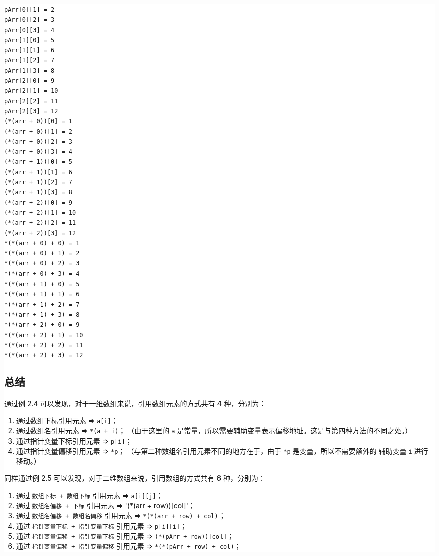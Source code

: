 	pArr[0][1] = 2
	pArr[0][2] = 3
	pArr[0][3] = 4
	pArr[1][0] = 5
	pArr[1][1] = 6
	pArr[1][2] = 7
	pArr[1][3] = 8
	pArr[2][0] = 9
	pArr[2][1] = 10
	pArr[2][2] = 11
	pArr[2][3] = 12
	(*(arr + 0))[0] = 1
	(*(arr + 0))[1] = 2
	(*(arr + 0))[2] = 3
	(*(arr + 0))[3] = 4
	(*(arr + 1))[0] = 5
	(*(arr + 1))[1] = 6
	(*(arr + 1))[2] = 7
	(*(arr + 1))[3] = 8
	(*(arr + 2))[0] = 9
	(*(arr + 2))[1] = 10
	(*(arr + 2))[2] = 11
	(*(arr + 2))[3] = 12
	*(*(arr + 0) + 0) = 1
	*(*(arr + 0) + 1) = 2
	*(*(arr + 0) + 2) = 3
	*(*(arr + 0) + 3) = 4
	*(*(arr + 1) + 0) = 5
	*(*(arr + 1) + 1) = 6
	*(*(arr + 1) + 2) = 7
	*(*(arr + 1) + 3) = 8
	*(*(arr + 2) + 0) = 9
	*(*(arr + 2) + 1) = 10
	*(*(arr + 2) + 2) = 11
	*(*(arr + 2) + 3) = 12

## 总结
通过例 2.4 可以发现，对于一维数组来说，引用数组元素的方式共有 4 种，分别为：

1. 通过数组下标引用元素 => `a[i]`；
2. 通过数组名引用元素 => `*(a + i)`；    （由于这里的 `a` 是常量，所以需要辅助变量表示偏移地址。这是与第四种方法的不同之处。）
3. 通过指针变量下标引用元素 => `p[i]`；
4. 通过指针变量偏移引用元素 => `*p`；   （与第二种数组名引用元素不同的地方在于，由于 `*p` 是变量，所以不需要额外的
辅助变量 `i` 进行移动。）

同样通过例 2.5 可以发现，对于二维数组来说，引用数组的方式共有 6 种，分别为：

1. 通过 `数组下标 + 数组下标` 引用元素 => `a[i][j]`；
2. 通过 `数组名偏移 + 下标` 引用元素 => '(*(arr + row))[col]'；
3. 通过 `数组名偏移 + 数组名偏移` 引用元素 => `*(*(arr + row) + col)`；
4. 通过 `指针变量下标 + 指针变量下标` 引用元素 => `p[i][i]`；
5. 通过 `指针变量偏移 + 指针变量下标` 引用元素 => `(*(pArr + row))[col]`；
6. 通过 `指针变量偏移 + 指针变量偏移` 引用元素 => `*(*(pArr + row) + col)`；
